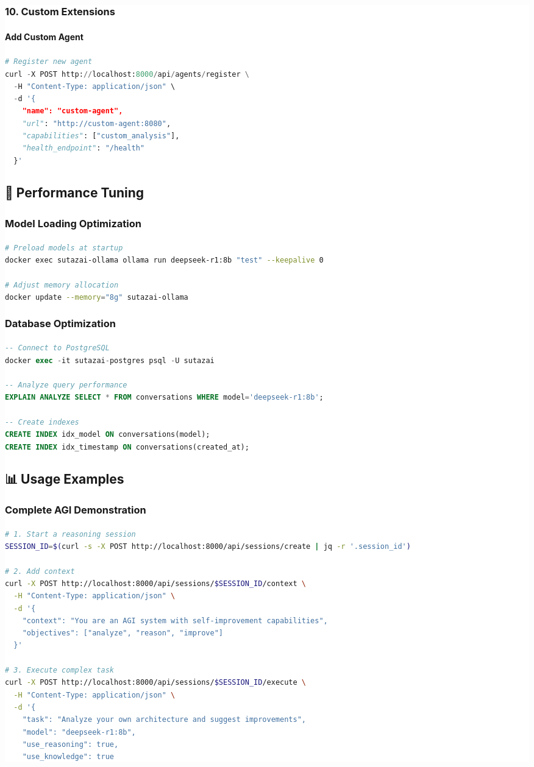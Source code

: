 ### 10. Custom Extensions

#### Add Custom Agent
```python
# Register new agent
curl -X POST http://localhost:8000/api/agents/register \
  -H "Content-Type: application/json" \
  -d '{
    "name": "custom-agent",
    "url": "http://custom-agent:8080",
    "capabilities": ["custom_analysis"],
    "health_endpoint": "/health"
  }'
```

## 🔧 Performance Tuning

### Model Loading Optimization
```bash
# Preload models at startup
docker exec sutazai-ollama ollama run deepseek-r1:8b "test" --keepalive 0

# Adjust memory allocation
docker update --memory="8g" sutazai-ollama
```

### Database Optimization
```sql
-- Connect to PostgreSQL
docker exec -it sutazai-postgres psql -U sutazai

-- Analyze query performance
EXPLAIN ANALYZE SELECT * FROM conversations WHERE model='deepseek-r1:8b';

-- Create indexes
CREATE INDEX idx_model ON conversations(model);
CREATE INDEX idx_timestamp ON conversations(created_at);
```

## 📊 Usage Examples

### Complete AGI Demonstration
```bash
# 1. Start a reasoning session
SESSION_ID=$(curl -s -X POST http://localhost:8000/api/sessions/create | jq -r '.session_id')

# 2. Add context
curl -X POST http://localhost:8000/api/sessions/$SESSION_ID/context \
  -H "Content-Type: application/json" \
  -d '{
    "context": "You are an AGI system with self-improvement capabilities",
    "objectives": ["analyze", "reason", "improve"]
  }'

# 3. Execute complex task
curl -X POST http://localhost:8000/api/sessions/$SESSION_ID/execute \
  -H "Content-Type: application/json" \
  -d '{
    "task": "Analyze your own architecture and suggest improvements",
    "model": "deepseek-r1:8b",
    "use_reasoning": true,
    "use_knowledge": true
```
